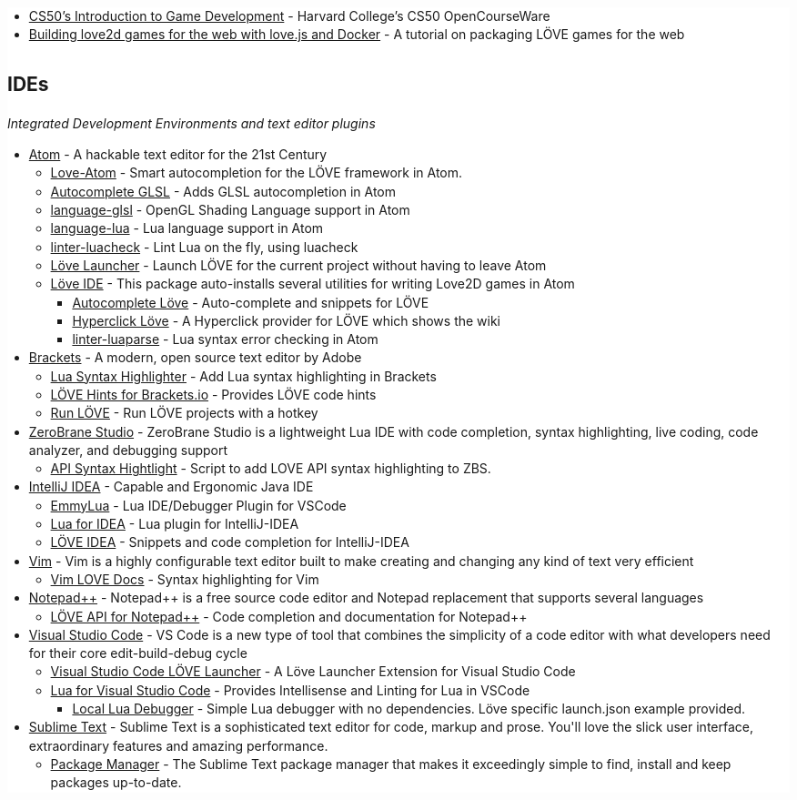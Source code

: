 - [CS50’s Introduction to Game Development](https://cs50.harvard.edu/games/) - Harvard College’s CS50 OpenCourseWare
- [Building love2d games for the web with love.js and Docker](https://kalis.me/building-love2d-games-web-docker/) - A tutorial on packaging LÖVE games for the web

## IDEs

_Integrated Development Environments and text editor plugins_

- [Atom](https://atom.io/) - A hackable text editor for the 21st Century
  - [Love-Atom](https://atom.io/packages/love-atom) - Smart autocompletion for the LÖVE framework in Atom.
  - [Autocomplete GLSL](https://atom.io/packages/autocomplete-glsl) - Adds GLSL autocompletion in Atom
  - [language-glsl](https://atom.io/packages/language-glsl) - OpenGL Shading Language support in Atom
  - [language-lua](https://atom.io/packages/language-lua) - Lua language support in Atom
  - [linter-luacheck](https://github.com/AtomLinter/linter-luacheck) - Lint Lua on the fly, using luacheck
  - [Löve Launcher](https://atom.io/packages/love-launcher) - Launch LÖVE for the current project without having to leave Atom
  - [Löve IDE](https://atom.io/packages/love-ide) - This package auto-installs several utilities for writing Love2D games in Atom
    - [Autocomplete Löve](https://atom.io/packages/autocomplete-love) - Auto-complete and snippets for LÖVE
    - [Hyperclick Löve](https://atom.io/packages/hyperclick-love) - A Hyperclick provider for LÖVE which shows the wiki
    - [linter-luaparse](https://atom.io/packages/linter-luaparse) - Lua syntax error checking in Atom
- [Brackets](http://brackets.io/) - A modern, open source text editor by Adobe
  - [Lua Syntax Highlighter](https://github.com/ForbesLindesay/brackets-language-extensions) - Add Lua syntax highlighting in Brackets
  - [LÖVE Hints for Brackets.io](https://gitlab.com/sdonalcreative/brackets-love-hints/) - Provides LÖVE code hints
  - [Run LÖVE](https://github.com/instilledbee/run-love2d) - Run LÖVE projects with a hotkey
- [ZeroBrane Studio](https://studio.zerobrane.com/) - ZeroBrane Studio is a lightweight Lua IDE with code completion, syntax highlighting, live coding, code analyzer, and debugging support
  - [API Syntax Hightlight](https://github.com/flamendless/LOVE-API-Extractor-for-ZeroBraneStudio) - Script to add LOVE API syntax highlighting to ZBS.
- [IntelliJ IDEA](https://www.jetbrains.com/idea/) - Capable and Ergonomic Java IDE
  - [EmmyLua](https://github.com/EmmyLua/VSCode-EmmyLua) - Lua IDE/Debugger Plugin for VSCode
  - [Lua for IDEA](https://bitbucket.org/sylvanaar2/lua-for-idea/wiki/Home) - Lua plugin for IntelliJ-IDEA
  - [LÖVE IDEA](https://github.com/rm-code/love-IDEA-plugin) - Snippets and code completion for IntelliJ-IDEA
- [Vim](https://vim.sourceforge.io/) - Vim is a highly configurable text editor built to make creating and changing any kind of text very efficient
  - [Vim LOVE Docs](https://github.com/davisdude/vim-love-docs) - Syntax highlighting for Vim
- [Notepad++](https://notepad-plus-plus.org) - Notepad++ is a free source code editor and Notepad replacement that supports several languages
  - [LÖVE API for Notepad++](https://github.com/dail8859/love-api-npp) - Code completion and documentation for Notepad++
- [Visual Studio Code](https://code.visualstudio.com/) - VS Code is a new type of tool that combines the simplicity of a code editor with what developers need for their core edit-build-debug cycle
  - [Visual Studio Code LÖVE Launcher](https://marketplace.visualstudio.com/items?itemName=JanW.love-launcher) - A Löve Launcher Extension for Visual Studio Code
  - [Lua for Visual Studio Code](https://marketplace.visualstudio.com/items?itemName=trixnz.vscode-lua) - Provides Intellisense and Linting for Lua in VSCode
    - [Local Lua Debugger](https://marketplace.visualstudio.com/items?itemName=tomblind.local-lua-debugger-vscode) - Simple Lua debugger with no dependencies. Löve specific launch.json example provided.
- [Sublime Text](https://www.sublimetext.com) - Sublime Text is a sophisticated text editor for code, markup and prose. You'll love the slick user interface, extraordinary features and amazing performance.
  - [Package Manager](https://packagecontrol.io/) - The Sublime Text package manager that makes it exceedingly simple to find, install and keep packages up-to-date.
